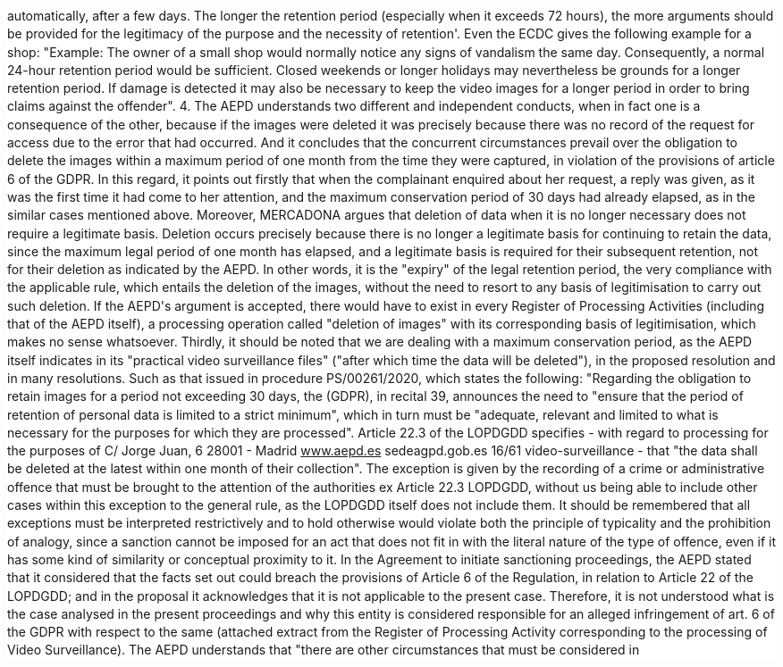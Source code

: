 automatically, after a few days. The longer the retention period (especially when it exceeds 72
hours), the more arguments should be provided for the legitimacy of the purpose and the
necessity of retention'.
Even the ECDC gives the following example for a shop:
"Example: The owner of a small shop would normally notice any signs of vandalism the same
day. Consequently, a normal 24-hour retention period would be sufficient. Closed weekends or
longer holidays may nevertheless be grounds for a longer retention period. If damage is
detected it may also be necessary to keep the video images for a longer period in order to bring
claims against the offender".
4. The AEPD understands two different and independent conducts, when in fact one is
a consequence of the other, because if the images were deleted it was precisely
because there was no record of the request for access due to the error that had
occurred. And it concludes that the concurrent circumstances prevail over the
obligation to delete the images within a maximum period of one month from the time
they were captured, in violation of the provisions of article 6 of the GDPR.
In this regard, it points out firstly that when the complainant enquired about her request,
a reply was given, as it was the first time it had come to her attention, and the
maximum conservation period of 30 days had already elapsed, as in the similar cases
mentioned above.
Moreover, MERCADONA argues that deletion of data when it is no longer necessary
does not require a legitimate basis. Deletion occurs precisely because there is no
longer a legitimate basis for continuing to retain the data, since the maximum legal
period of one month has elapsed, and a legitimate basis is required for their
subsequent retention, not for their deletion as indicated by the AEPD. In other words, it
is the "expiry" of the legal retention period, the very compliance with the applicable rule,
which entails the deletion of the images, without the need to resort to any basis of
legitimisation to carry out such deletion. If the AEPD's argument is accepted, there
would have to exist in every Register of Processing Activities (including that of the
AEPD itself), a processing operation called "deletion of images" with its corresponding
basis of legitimisation, which makes no sense whatsoever.
Thirdly, it should be noted that we are dealing with a maximum conservation period, as
the AEPD itself indicates in its "practical video surveillance files" ("after which time the
data will be deleted"), in the proposed resolution and in many resolutions. Such as that
issued in procedure PS/00261/2020, which states the following:
"Regarding the obligation to retain images for a period not exceeding 30 days, the (GDPR), in
recital 39, announces the need to "ensure that the period of retention of personal data is limited
to a strict minimum", which in turn must be "adequate, relevant and limited to what is necessary
for the purposes for which they are processed". Article 22.3 of the LOPDGDD specifies - with
regard to processing for the purposes of
C/ Jorge Juan, 6
28001 - Madrid
www.aepd.es
sedeagpd.gob.es
16/61
video-surveillance - that "the data shall be deleted at the latest within one month of their
collection".
The exception is given by the recording of a crime or administrative offence that must
be brought to the attention of the authorities ex Article 22.3 LOPDGDD, without us
being able to include other cases within this exception to the general rule, as the
LOPDGDD itself does not include them.
It should be remembered that all exceptions must be interpreted restrictively and to
hold otherwise would violate both the principle of typicality and the prohibition of
analogy, since a sanction cannot be imposed for an act that does not fit in with the
literal nature of the type of offence, even if it has some kind of similarity or conceptual
proximity to it.
In the Agreement to initiate sanctioning proceedings, the AEPD stated that it
considered that the facts set out could breach the provisions of Article 6 of the
Regulation, in relation to Article 22 of the LOPDGDD; and in the proposal it
acknowledges that it is not applicable to the present case.
Therefore, it is not understood what is the case analysed in the present proceedings
and why this entity is considered responsible for an alleged infringement of art. 6 of the
GDPR with respect to the same (attached extract from the Register of Processing
Activity corresponding to the processing of Video Surveillance).
The AEPD understands that "there are other circumstances that must be considered in